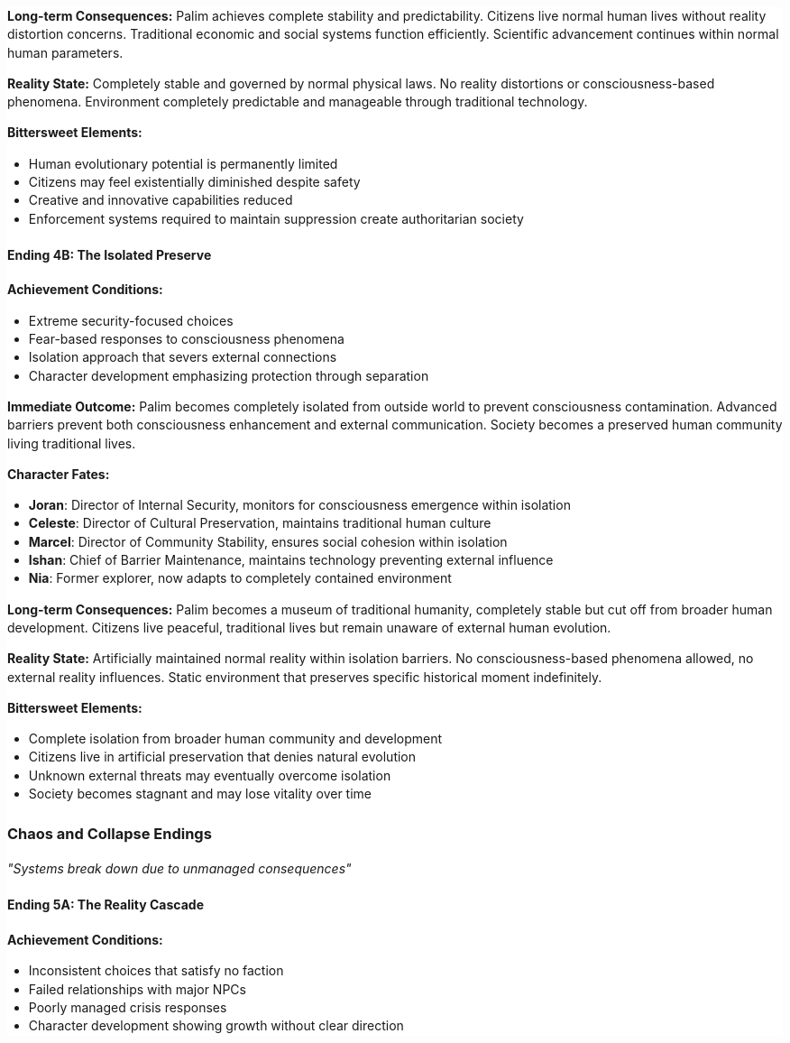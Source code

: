 **Long-term Consequences:**
Palim achieves complete stability and predictability. Citizens live normal human lives without reality distortion concerns. Traditional economic and social systems function efficiently. Scientific advancement continues within normal human parameters.

**Reality State:**
Completely stable and governed by normal physical laws. No reality distortions or consciousness-based phenomena. Environment completely predictable and manageable through traditional technology.

**Bittersweet Elements:**
- Human evolutionary potential is permanently limited
- Citizens may feel existentially diminished despite safety
- Creative and innovative capabilities reduced
- Enforcement systems required to maintain suppression create authoritarian society

#### Ending 4B: The Isolated Preserve
**Achievement Conditions:**
- Extreme security-focused choices
- Fear-based responses to consciousness phenomena
- Isolation approach that severs external connections
- Character development emphasizing protection through separation

**Immediate Outcome:**
Palim becomes completely isolated from outside world to prevent consciousness contamination. Advanced barriers prevent both consciousness enhancement and external communication. Society becomes a preserved human community living traditional lives.

**Character Fates:**
- **Joran**: Director of Internal Security, monitors for consciousness emergence within isolation
- **Celeste**: Director of Cultural Preservation, maintains traditional human culture
- **Marcel**: Director of Community Stability, ensures social cohesion within isolation
- **Ishan**: Chief of Barrier Maintenance, maintains technology preventing external influence
- **Nia**: Former explorer, now adapts to completely contained environment

**Long-term Consequences:**
Palim becomes a museum of traditional humanity, completely stable but cut off from broader human development. Citizens live peaceful, traditional lives but remain unaware of external human evolution.

**Reality State:**
Artificially maintained normal reality within isolation barriers. No consciousness-based phenomena allowed, no external reality influences. Static environment that preserves specific historical moment indefinitely.

**Bittersweet Elements:**
- Complete isolation from broader human community and development
- Citizens live in artificial preservation that denies natural evolution
- Unknown external threats may eventually overcome isolation
- Society becomes stagnant and may lose vitality over time

### Chaos and Collapse Endings
*"Systems break down due to unmanaged consequences"*

#### Ending 5A: The Reality Cascade
**Achievement Conditions:**
- Inconsistent choices that satisfy no faction
- Failed relationships with major NPCs
- Poorly managed crisis responses
- Character development showing growth without clear direction
